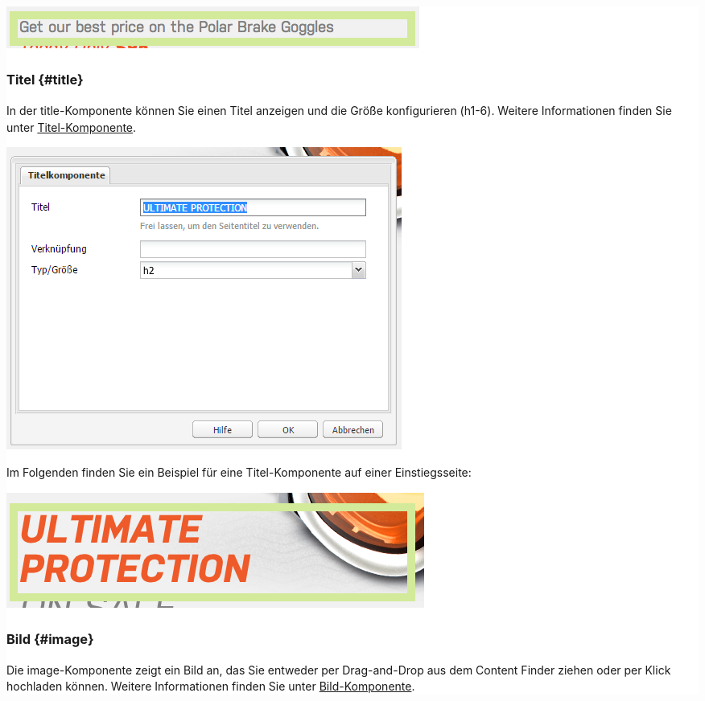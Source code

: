![chlimage_1-44](assets/chlimage_1-44.png)

### Titel {#title}

In der title-Komponente können Sie einen Titel anzeigen und die Größe konfigurieren (h1-6). Weitere Informationen finden Sie unter [Titel-Komponente](/help/sites-authoring/default-components.md#title).

![chlimage_1-45](assets/chlimage_1-45.png)

Im Folgenden finden Sie ein Beispiel für eine Titel-Komponente auf einer Einstiegsseite:

![chlimage_1-46](assets/chlimage_1-46.png)

### Bild {#image}

Die image-Komponente zeigt ein Bild an, das Sie entweder per Drag-and-Drop aus dem Content Finder ziehen oder per Klick hochladen können. Weitere Informationen finden Sie unter [Bild-Komponente](/help/sites-authoring/default-components.md).
